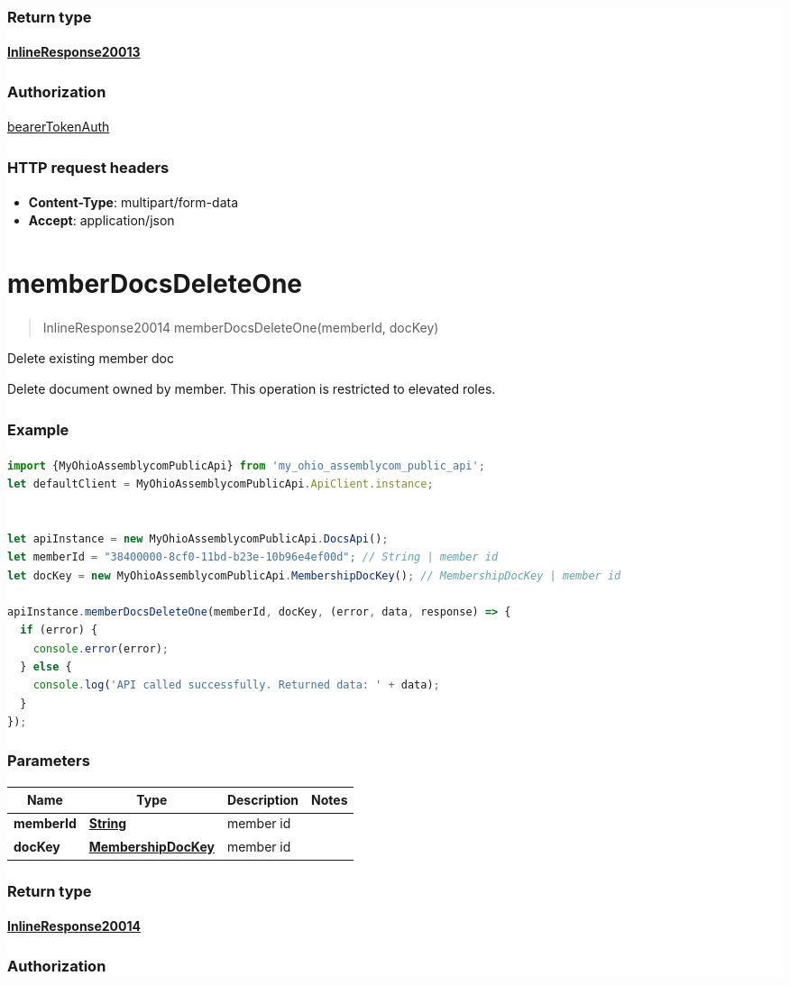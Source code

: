 ### Return type

[**InlineResponse20013**](InlineResponse20013.md)

### Authorization

[bearerTokenAuth](../README.md#bearerTokenAuth)

### HTTP request headers

 - **Content-Type**: multipart/form-data
 - **Accept**: application/json

<a name="memberDocsDeleteOne"></a>
# **memberDocsDeleteOne**
> InlineResponse20014 memberDocsDeleteOne(memberId, docKey)

Delete existing member doc

Delete document owned by member. This operation is restricted to elevated roles.

### Example
```javascript
import {MyOhioAssemblycomPublicApi} from 'my_ohio_assemblycom_public_api';
let defaultClient = MyOhioAssemblycomPublicApi.ApiClient.instance;


let apiInstance = new MyOhioAssemblycomPublicApi.DocsApi();
let memberId = "38400000-8cf0-11bd-b23e-10b96e4ef00d"; // String | member id
let docKey = new MyOhioAssemblycomPublicApi.MembershipDocKey(); // MembershipDocKey | member id

apiInstance.memberDocsDeleteOne(memberId, docKey, (error, data, response) => {
  if (error) {
    console.error(error);
  } else {
    console.log('API called successfully. Returned data: ' + data);
  }
});
```

### Parameters

Name | Type | Description  | Notes
------------- | ------------- | ------------- | -------------
 **memberId** | [**String**](.md)| member id | 
 **docKey** | [**MembershipDocKey**](.md)| member id | 

### Return type

[**InlineResponse20014**](InlineResponse20014.md)

### Authorization
